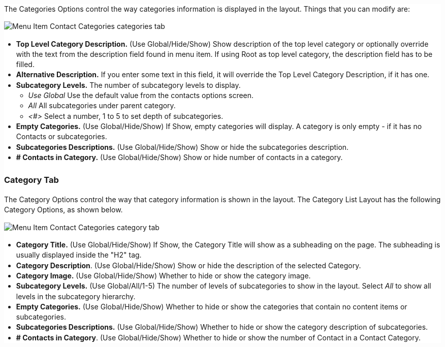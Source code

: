 The Categories Options control the way categories information is
displayed in the layout. Things that you can modify are:

<img
src="https://docs.joomla.org/images/3/31/Help-4x-Menus-Menu-Item-Contact-CategoriesOptions-screen-en.png"
decoding="async" data-file-width="600" data-file-height="360"
width="600" height="360"
alt="Menu Item Contact Categories categories tab" />

- **Top Level Category Description.** (Use Global/Hide/Show) Show
  description of the top level category or optionally override with the
  text from the description field found in menu item. If using Root as
  top level category, the description field has to be filled.
- **Alternative Description.** If you enter some text in this field, it
  will override the Top Level Category Description, if it has one.
- **Subcategory Levels.** The number of subcategory levels to display.
  - *Use Global* Use the default value from the contacts options screen.
  - *All* All subcategories under parent category.
  - *\<#\>* Select a number, 1 to 5 to set depth of subcategories.
- **Empty Categories.** (Use Global/Hide/Show) If Show, empty categories
  will display. A category is only empty - if it has no Contacts or
  subcategories.
- **Subcategories Descriptions.** (Use Global/Hide/Show) Show or hide
  the subcategories description.
- **\# Contacts in Category.** (Use Global/Hide/Show) Show or hide
  number of contacts in a category.

### Category Tab

The Category Options control the way that category information is shown
in the layout. The Category List Layout has the following Category
Options, as shown below.

<img
src="https://docs.joomla.org/images/a/a0/Help-4x-Menus-Menu-Item-Contact-Categories-category-options-parameters-en.png"
decoding="async" data-file-width="600" data-file-height="409"
width="600" height="409"
alt="Menu Item Contact Categories category tab" />

- **Category Title.** (Use Global/Hide/Show) If Show, the Category Title
  will show as a subheading on the page. The subheading is usually
  displayed inside the "H2" tag.
- **Category Description**. (Use Global/Hide/Show) Show or hide the
  description of the selected Category.
- **Category Image.** (Use Global/Hide/Show) Whether to hide or show the
  category image.
- **Subcategory Levels.** (Use Global/All/1-5) The number of levels of
  subcategories to show in the layout. Select *All* to show all levels
  in the subcategory hierarchy.
- **Empty Categories.** (Use Global/Hide/Show) Whether to hide or show
  the categories that contain no content items or subcategories.
- **Subcategories Descriptions.** (Use Global/Hide/Show) Whether to hide
  or show the category description of subcategories.
- **\# Contacts in Category**. (Use Global/Hide/Show) Whether to hide or
  show the number of Contact in a Contact Category.
